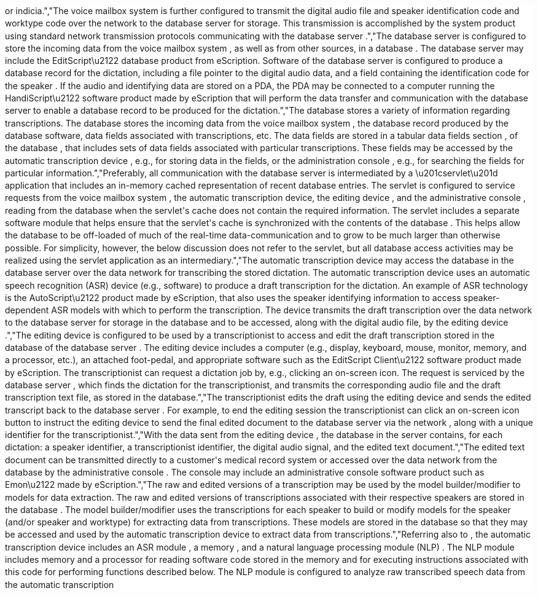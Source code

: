 or indicia.","The voice mailbox system  is further configured to transmit the digital audio file and speaker identification code and worktype code over the network  to the database server  for storage. This transmission is accomplished by the system  product using standard network transmission protocols communicating with the database server .","The database server  is configured to store the incoming data from the voice mailbox system , as well as from other sources, in a database . The database server  may include the EditScript\u2122 database product from eScription. Software of the database server is configured to produce a database record for the dictation, including a file pointer to the digital audio data, and a field containing the identification code for the speaker . If the audio and identifying data are stored on a PDA, the PDA may be connected to a computer running the HandiScript\u2122 software product made by eScription that will perform the data transfer and communication with the database server  to enable a database record to be produced for the dictation.","The database  stores a variety of information regarding transcriptions. The database  stores the incoming data from the voice mailbox system , the database record produced by the database software, data fields associated with transcriptions, etc. The data fields are stored in a tabular data fields section , of the database , that includes sets of data fields associated with particular transcriptions. These fields may be accessed by the automatic transcription device , e.g., for storing data in the fields, or the administration console , e.g., for searching the fields for particular information.","Preferably, all communication with the database server  is intermediated by a \u201cservlet\u201d application  that includes an in-memory cached representation of recent database entries. The servlet  is configured to service requests from the voice mailbox system , the automatic transcription device, the editing device , and the administrative console , reading from the database  when the servlet's cache does not contain the required information. The servlet  includes a separate software module that helps ensure that the servlet's cache is synchronized with the contents of the database . This helps allow the database  to be off-loaded of much of the real-time data-communication and to grow to be much larger than otherwise possible. For simplicity, however, the below discussion does not refer to the servlet, but all database access activities may be realized using the servlet application  as an intermediary.","The automatic transcription device  may access the database in the database server  over the data network  for transcribing the stored dictation. The automatic transcription device  uses an automatic speech recognition (ASR) device (e.g., software) to produce a draft transcription for the dictation. An example of ASR technology is the AutoScript\u2122 product made by eScription, that also uses the speaker identifying information to access speaker-dependent ASR models with which to perform the transcription. The device  transmits the draft transcription over the data network  to the database server  for storage in the database and to be accessed, along with the digital audio file, by the editing device .","The editing device  is configured to be used by a transcriptionist to access and edit the draft transcription stored in the database of the database server . The editing device  includes a computer (e.g., display, keyboard, mouse, monitor, memory, and a processor, etc.), an attached foot-pedal, and appropriate software such as the EditScript Client\u2122 software product made by eScription. The transcriptionist can request a dictation job by, e.g., clicking an on-screen icon. The request is serviced by the database server , which finds the dictation for the transcriptionist, and transmits the corresponding audio file and the draft transcription text file, as stored in the database.","The transcriptionist edits the draft using the editing device  and sends the edited transcript back to the database server . For example, to end the editing session the transcriptionist can click an on-screen icon button to instruct the editing device  to send the final edited document to the database server  via the network , along with a unique identifier for the transcriptionist.","With the data sent from the editing device , the database in the server  contains, for each dictation: a speaker identifier, a transcriptionist identifier, the digital audio signal, and the edited text document.","The edited text document can be transmitted directly to a customer's medical record system or accessed over the data network  from the database by the administrative console . The console  may include an administrative console software product such as Emon\u2122 made by eScription.","The raw and edited versions of a transcription may be used by the model builder\/modifier  to models for data extraction. The raw and edited versions of transcriptions associated with their respective speakers are stored in the database . The model builder\/modifier  uses the transcriptions for each speaker to build or modify models for the speaker (and\/or speaker and worktype) for extracting data from transcriptions. These models are stored in the database  so that they may be accessed and used by the automatic transcription device  to extract data from transcriptions.","Referring also to , the automatic transcription device  includes an ASR module , a memory , and a natural language processing module (NLP) . The NLP module  includes memory and a processor for reading software code stored in the memory and for executing instructions associated with this code for performing functions described below. The NLP module  is configured to analyze raw transcribed speech data from the automatic transcription